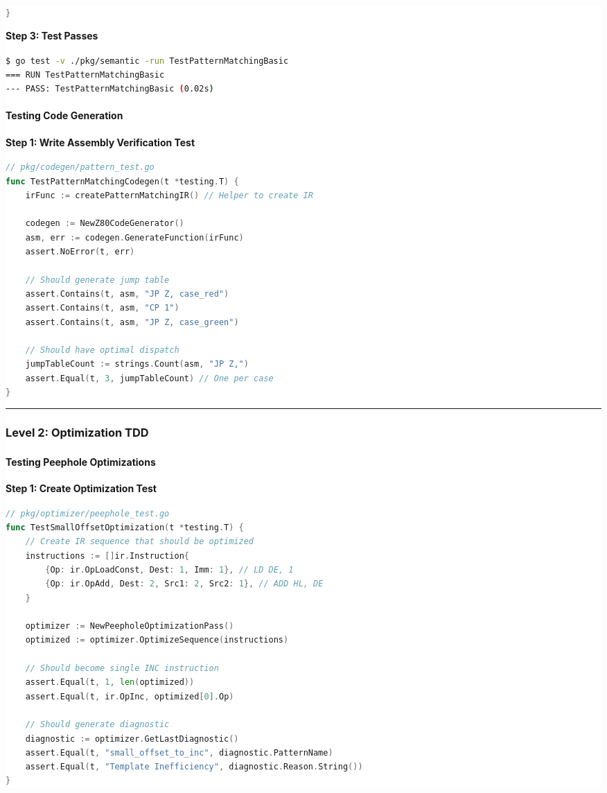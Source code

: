 ```go
}
```

**Step 3: Test Passes**
```bash
$ go test -v ./pkg/semantic -run TestPatternMatchingBasic
=== RUN TestPatternMatchingBasic
--- PASS: TestPatternMatchingBasic (0.02s)
```

#### **Testing Code Generation**

**Step 1: Write Assembly Verification Test**
```go
// pkg/codegen/pattern_test.go
func TestPatternMatchingCodegen(t *testing.T) {
    irFunc := createPatternMatchingIR() // Helper to create IR
    
    codegen := NewZ80CodeGenerator()
    asm, err := codegen.GenerateFunction(irFunc)
    assert.NoError(t, err)
    
    // Should generate jump table
    assert.Contains(t, asm, "JP Z, case_red")
    assert.Contains(t, asm, "CP 1")
    assert.Contains(t, asm, "JP Z, case_green")
    
    // Should have optimal dispatch
    jumpTableCount := strings.Count(asm, "JP Z,")
    assert.Equal(t, 3, jumpTableCount) // One per case
}
```

---

### **Level 2: Optimization TDD**

#### **Testing Peephole Optimizations**

**Step 1: Create Optimization Test**
```go
// pkg/optimizer/peephole_test.go
func TestSmallOffsetOptimization(t *testing.T) {
    // Create IR sequence that should be optimized
    instructions := []ir.Instruction{
        {Op: ir.OpLoadConst, Dest: 1, Imm: 1}, // LD DE, 1
        {Op: ir.OpAdd, Dest: 2, Src1: 2, Src2: 1}, // ADD HL, DE
    }
    
    optimizer := NewPeepholeOptimizationPass()
    optimized := optimizer.OptimizeSequence(instructions)
    
    // Should become single INC instruction
    assert.Equal(t, 1, len(optimized))
    assert.Equal(t, ir.OpInc, optimized[0].Op)
    
    // Should generate diagnostic
    diagnostic := optimizer.GetLastDiagnostic()
    assert.Equal(t, "small_offset_to_inc", diagnostic.PatternName)
    assert.Equal(t, "Template Inefficiency", diagnostic.Reason.String())
}
```
